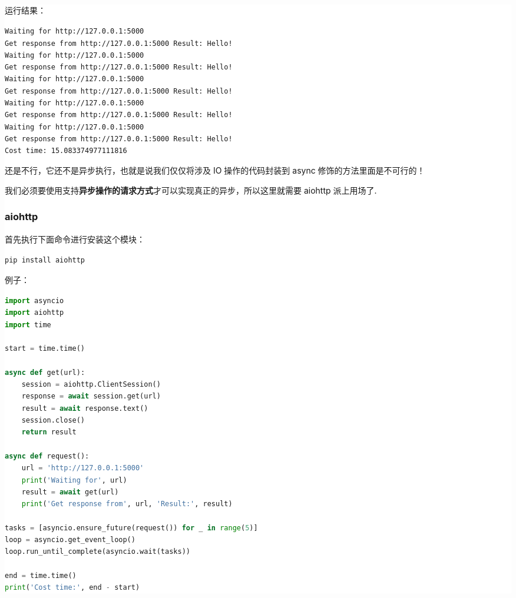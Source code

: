 运行结果：
```
Waiting for http://127.0.0.1:5000
Get response from http://127.0.0.1:5000 Result: Hello!
Waiting for http://127.0.0.1:5000
Get response from http://127.0.0.1:5000 Result: Hello!
Waiting for http://127.0.0.1:5000
Get response from http://127.0.0.1:5000 Result: Hello!
Waiting for http://127.0.0.1:5000
Get response from http://127.0.0.1:5000 Result: Hello!
Waiting for http://127.0.0.1:5000
Get response from http://127.0.0.1:5000 Result: Hello!
Cost time: 15.083374977111816
```

还是不行，它还不是异步执行，也就是说我们仅仅将涉及 IO 操作的代码封装到 async 修饰的方法里面是不可行的！

我们必须要使用支持**异步操作的请求方式**才可以实现真正的异步，所以这里就需要 aiohttp 派上用场了.


### aiohttp

首先执行下面命令进行安装这个模块：

```python
pip install aiohttp
```


例子：
```python
import asyncio
import aiohttp
import time

start = time.time()

async def get(url):
    session = aiohttp.ClientSession()
    response = await session.get(url)
    result = await response.text()
    session.close()
    return result

async def request():
    url = 'http://127.0.0.1:5000'
    print('Waiting for', url)
    result = await get(url)
    print('Get response from', url, 'Result:', result)

tasks = [asyncio.ensure_future(request()) for _ in range(5)]
loop = asyncio.get_event_loop()
loop.run_until_complete(asyncio.wait(tasks))

end = time.time()
print('Cost time:', end - start)
```
